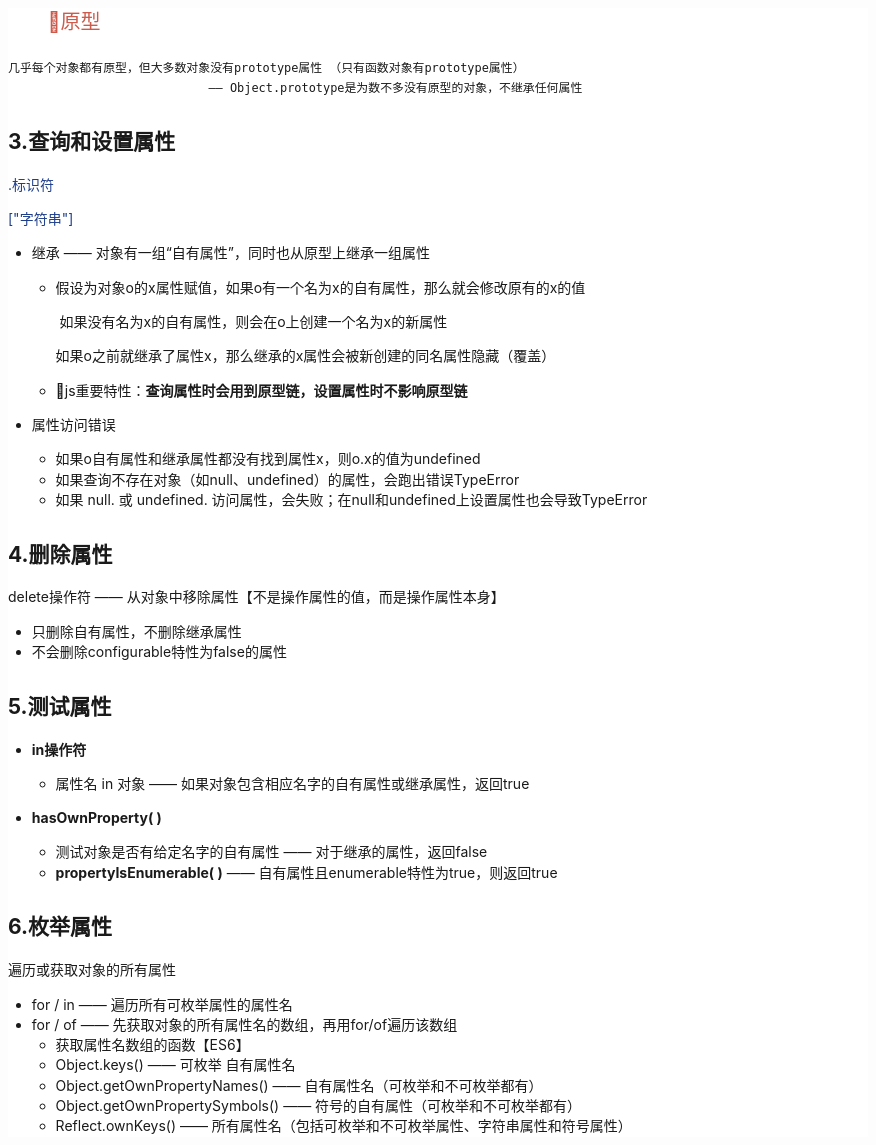   

<p style="color:#cd5a4b;font-size:20px">&nbsp;&nbsp;&nbsp;&nbsp;&nbsp;&nbsp;&nbsp;🌟原型</p>

```text
几乎每个对象都有原型，但大多数对象没有prototype属性 （只有函数对象有prototype属性）
							—— Object.prototype是为数不多没有原型的对象，不继承任何属性
```

## 3.查询和设置属性

<p style="color:#1e3e8c">.标识符</p>

<p style="color:#1e3e8c">["字符串"]</p>

- 继承 —— 对象有一组“自有属性”，同时也从原型上继承一组属性

  - 假设为对象o的x属性赋值，如果o有一个名为x的自有属性，那么就会修改原有的x的值

    ​                                               如果没有名为x的自有属性，则会在o上创建一个名为x的新属性

    ​                                               如果o之前就继承了属性x，那么继承的x属性会被新创建的同名属性隐藏（覆盖）                                               

  - 🌟js重要特性：**查询属性时会用到原型链，设置属性时不影响原型链**

- 属性访问错误
  - 如果o自有属性和继承属性都没有找到属性x，则o.x的值为undefined
  - 如果查询不存在对象（如null、undefined）的属性，会跑出错误TypeError
  - 如果 null. 或 undefined. 访问属性，会失败；在null和undefined上设置属性也会导致TypeError

## 4.删除属性

delete操作符 —— 从对象中移除属性【不是操作属性的值，而是操作属性本身】

- 只删除自有属性，不删除继承属性
- 不会删除configurable特性为false的属性

## 5.测试属性

- **in操作符**
  - 属性名   in   对象 —— 如果对象包含相应名字的自有属性或继承属性，返回true

- **hasOwnProperty( )**
  - 测试对象是否有给定名字的自有属性 —— 对于继承的属性，返回false
  - **propertyIsEnumerable( )** —— 自有属性且enumerable特性为true，则返回true

## 6.枚举属性

遍历或获取对象的所有属性

- for / in —— 遍历所有可枚举属性的属性名
- for / of —— 先获取对象的所有属性名的数组，再用for/of遍历该数组
  -  获取属性名数组的函数【ES6】
    - Object.keys() —— 可枚举 自有属性名
    - Object.getOwnPropertyNames() —— 自有属性名（可枚举和不可枚举都有）
    - Object.getOwnPropertySymbols() —— 符号的自有属性（可枚举和不可枚举都有）
    - Reflect.ownKeys() —— 所有属性名（包括可枚举和不可枚举属性、字符串属性和符号属性）
